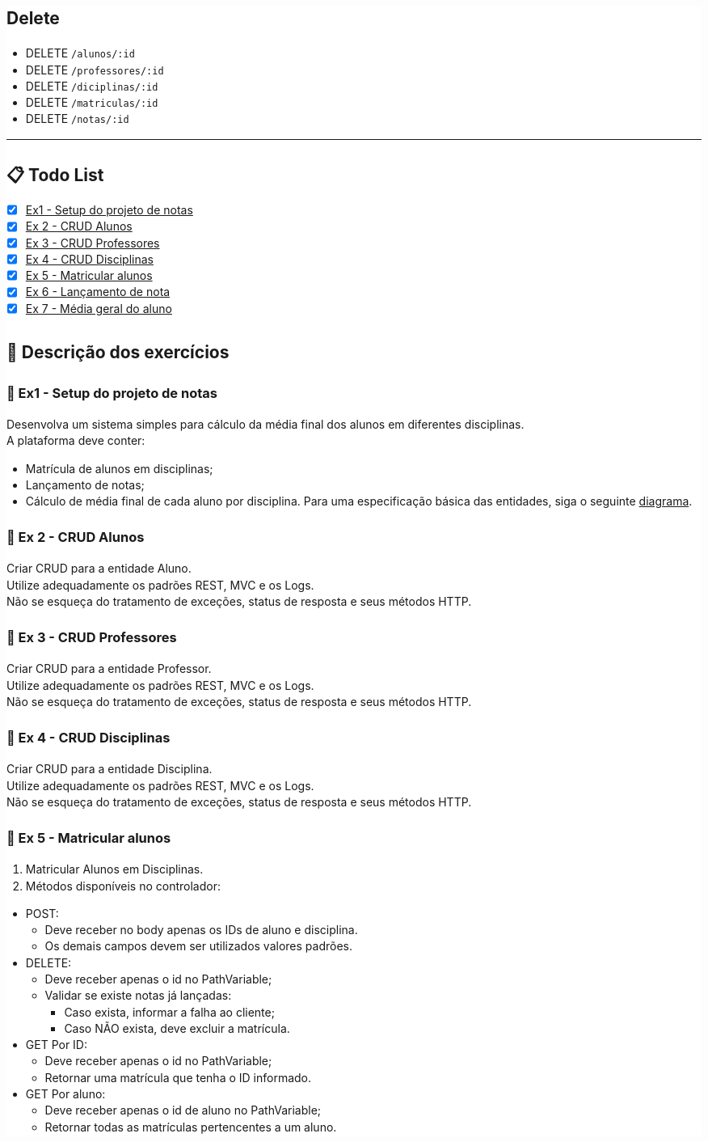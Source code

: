 ## Delete
- DELETE ```/alunos/:id```
- DELETE ```/professores/:id```
- DELETE ```/diciplinas/:id```
- DELETE ```/matriculas/:id```
- DELETE ```/notas/:id```

--- 
## 📋 Todo List
- [x] [Ex1 - Setup do projeto de notas](#-ex1---setup-do-projeto-de-notas)
- [x] [Ex 2 - CRUD Alunos](#-ex-2---crud-alunos)
- [x] [Ex 3 - CRUD Professores](#-ex-3---crud-professores)
- [x] [Ex 4 - CRUD Disciplinas](#-ex-4---crud-disciplinas)
- [x] [Ex 5 - Matricular alunos](#-ex-5---matricular-alunos)
- [x] [Ex 6 - Lançamento de nota](#-ex-6---lançamento-de-nota)
- [x] [Ex 7 - Média geral do aluno](#-ex-7---média-geral-do-aluno)

## 📂 Descrição dos exercícios
### 📖 Ex1 - Setup do projeto de notas
Desenvolva um sistema simples para cálculo da média final dos alunos em diferentes disciplinas.<br/>
A plataforma deve conter:
- Matrícula de alunos em disciplinas;
- Lançamento de notas;
- Cálculo de média final de cada aluno por disciplina.
Para uma especificação básica das entidades, siga o seguinte [diagrama](/images/diagrama.pdf).

### 📖 Ex 2 - CRUD Alunos
Criar CRUD para a entidade Aluno.<br/>
Utilize adequadamente os padrões REST, MVC e os Logs.<br/>
Não se esqueça do tratamento de exceções, status de resposta e seus métodos HTTP.

### 📖 Ex 3 - CRUD Professores
Criar CRUD para a entidade Professor.<br/>
Utilize adequadamente os padrões REST, MVC e os Logs.<br/>
Não se esqueça do tratamento de exceções, status de resposta e seus métodos HTTP.

### 📖 Ex 4 - CRUD Disciplinas
Criar CRUD para a entidade Disciplina.<br/>
Utilize adequadamente os padrões REST, MVC e os Logs.<br/>
Não se esqueça do tratamento de exceções, status de resposta e seus métodos HTTP.

### 📖 Ex 5 - Matricular alunos
1. Matricular Alunos em Disciplinas.
2. Métodos disponíveis no controlador:
- POST:
  - Deve receber no body apenas os IDs de aluno e disciplina. 
  - Os demais campos devem ser utilizados valores padrões.
- DELETE:
  - Deve receber apenas o id no PathVariable;
  - Validar se existe notas já lançadas:
    - Caso exista, informar a falha ao cliente;
    - Caso NÃO exista, deve excluir a matrícula.
- GET Por ID:
  - Deve receber apenas o id no PathVariable;
  - Retornar uma matrícula que tenha o ID informado.
- GET Por aluno:
  - Deve receber apenas o id de aluno no PathVariable;
  - Retornar todas as matrículas pertencentes a um aluno.